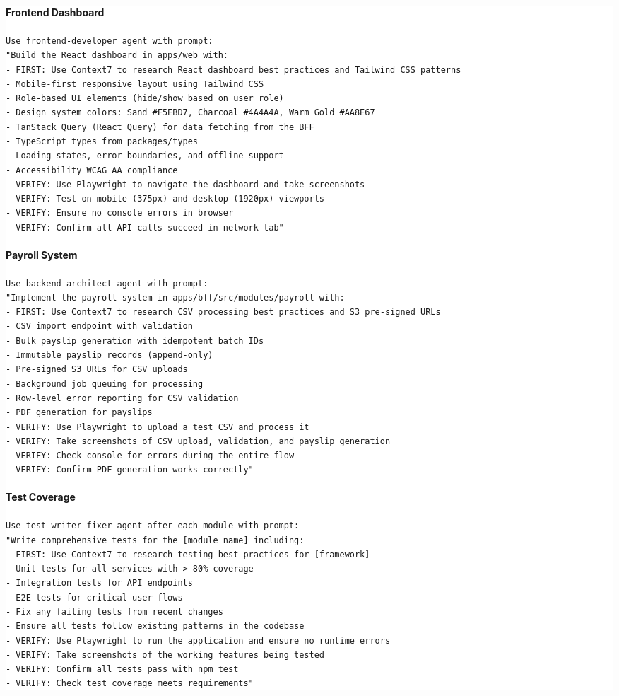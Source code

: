 #### Frontend Dashboard
```
Use frontend-developer agent with prompt:
"Build the React dashboard in apps/web with:
- FIRST: Use Context7 to research React dashboard best practices and Tailwind CSS patterns
- Mobile-first responsive layout using Tailwind CSS
- Role-based UI elements (hide/show based on user role)
- Design system colors: Sand #F5EBD7, Charcoal #4A4A4A, Warm Gold #AA8E67
- TanStack Query (React Query) for data fetching from the BFF
- TypeScript types from packages/types
- Loading states, error boundaries, and offline support
- Accessibility WCAG AA compliance
- VERIFY: Use Playwright to navigate the dashboard and take screenshots
- VERIFY: Test on mobile (375px) and desktop (1920px) viewports
- VERIFY: Ensure no console errors in browser
- VERIFY: Confirm all API calls succeed in network tab"
```

#### Payroll System
```
Use backend-architect agent with prompt:
"Implement the payroll system in apps/bff/src/modules/payroll with:
- FIRST: Use Context7 to research CSV processing best practices and S3 pre-signed URLs
- CSV import endpoint with validation
- Bulk payslip generation with idempotent batch IDs
- Immutable payslip records (append-only)
- Pre-signed S3 URLs for CSV uploads
- Background job queuing for processing
- Row-level error reporting for CSV validation
- PDF generation for payslips
- VERIFY: Use Playwright to upload a test CSV and process it
- VERIFY: Take screenshots of CSV upload, validation, and payslip generation
- VERIFY: Check console for errors during the entire flow
- VERIFY: Confirm PDF generation works correctly"
```

#### Test Coverage
```
Use test-writer-fixer agent after each module with prompt:
"Write comprehensive tests for the [module name] including:
- FIRST: Use Context7 to research testing best practices for [framework]
- Unit tests for all services with > 80% coverage
- Integration tests for API endpoints
- E2E tests for critical user flows
- Fix any failing tests from recent changes
- Ensure all tests follow existing patterns in the codebase
- VERIFY: Use Playwright to run the application and ensure no runtime errors
- VERIFY: Take screenshots of the working features being tested
- VERIFY: Confirm all tests pass with npm test
- VERIFY: Check test coverage meets requirements"
```

